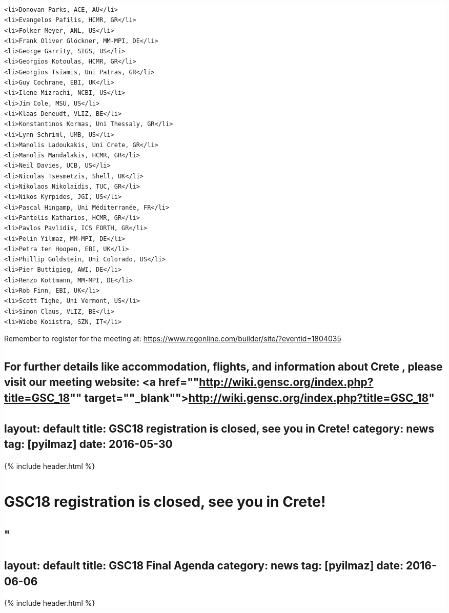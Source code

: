 	<li>Donovan Parks, ACE, AU</li>
	<li>Evangelos Pafilis, HCMR, GR</li>
	<li>Folker Meyer, ANL, US</li>
	<li>Frank Oliver Glöckner, MM-MPI, DE</li>
	<li>George Garrity, SIGS, US</li>
	<li>Georgios Kotoulas, HCMR, GR</li>
	<li>Georgios Tsiamis, Uni Patras, GR</li>
	<li>Guy Cochrane, EBI, UK</li>
	<li>Ilene Mizrachi, NCBI, US</li>
	<li>Jim Cole, MSU, US</li>
	<li>Klaas Deneudt, VLIZ, BE</li>
	<li>Konstantinos Kormas, Uni Thessaly, GR</li>
	<li>Lynn Schriml, UMB, US</li>
	<li>Manolis Ladoukakis, Uni Crete, GR</li>
	<li>Manolis Mandalakis, HCMR, GR</li>
	<li>Neil Davies, UCB, US</li>
	<li>Nicolas Tsesmetzis, Shell, UK</li>
	<li>Nikolaos Nikolaidis, TUC, GR</li>
	<li>Nikos Kyrpides, JGI, US</li>
	<li>Pascal Hingamp, Uni Méditerranée, FR</li>
	<li>Pantelis Katharios, HCMR, GR</li>
	<li>Pavlos Pavlidis, ICS FORTH, GR</li>
	<li>Pelin Yilmaz, MM-MPI, DE</li>
	<li>Petra ten Hoopen, EBI, UK</li>
	<li>Phillip Goldstein, Uni Colorado, US</li>
	<li>Pier Buttigieg, AWI, DE</li>
	<li>Renzo Kottmann, MM-MPI, DE</li>
	<li>Rob Finn, EBI, UK</li>
	<li>Scott Tighe, Uni Vermont, US</li>
	<li>Simon Claus, VLIZ, BE</li>
	<li>Wiebe Koiistra, SZN, IT</li>
</ul>
Remember to register for the meeting at: <a href=""https://www.regonline.com/builder/site/?eventid=1804035"" target=""_blank"">https://www.regonline.com/builder/site/?eventid=1804035</a>

For further details like accommodation, flights, and information about Crete , please visit our meeting website: <a href=""http://wiki.gensc.org/index.php?title=GSC_18"" target=""_blank"">http://wiki.gensc.org/index.php?title=GSC_18</a>"
---
layout: default
title: GSC18 registration is closed, see you in Crete!
category: news
tag: [pyilmaz]
date: 2016-05-30
---
{% include header.html %}

GSC18 registration is closed, see you in Crete!
=======================================================
"
---
layout: default
title: GSC18 Final Agenda
category: news
tag: [pyilmaz]
date: 2016-06-06
---
{% include header.html %}
